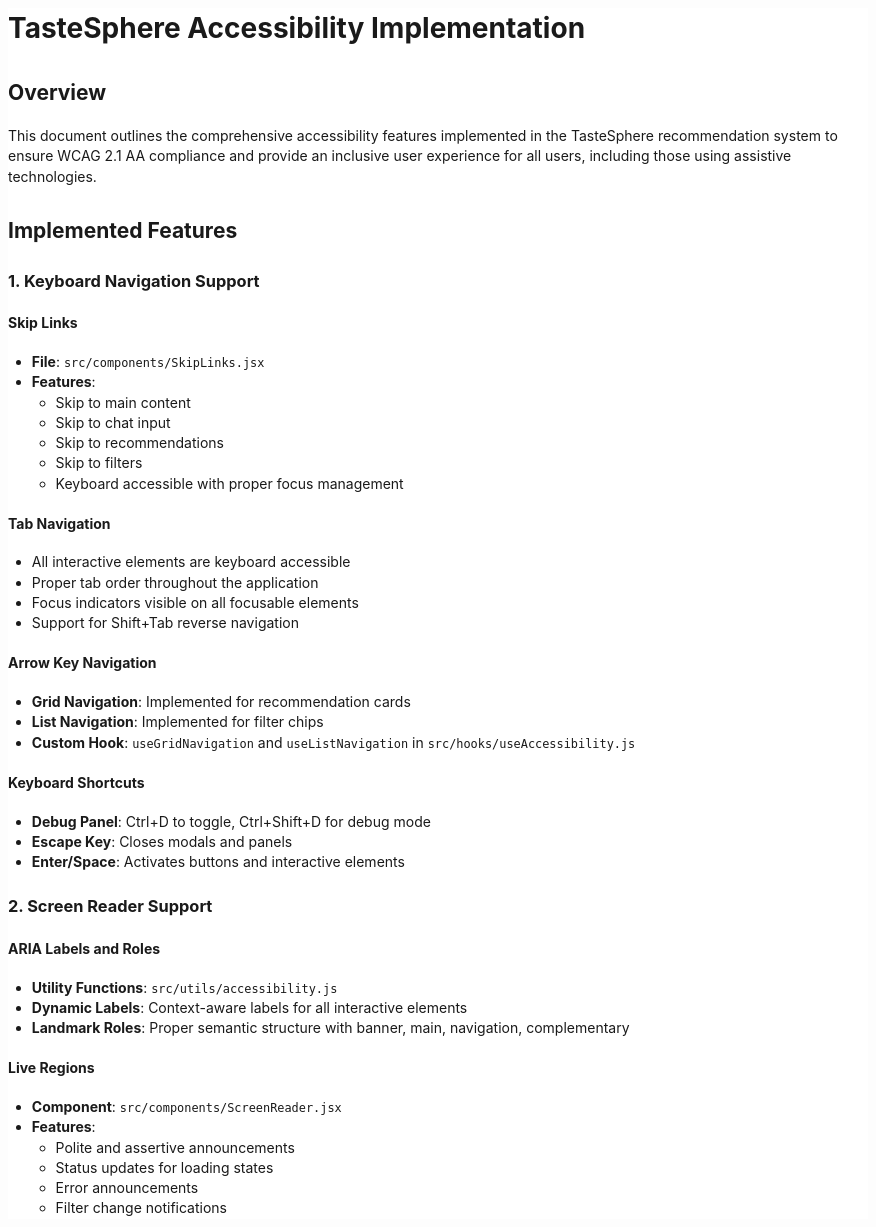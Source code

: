 # TasteSphere Accessibility Implementation

## Overview

This document outlines the comprehensive accessibility features implemented in the TasteSphere recommendation system to ensure WCAG 2.1 AA compliance and provide an inclusive user experience for all users, including those using assistive technologies.

## Implemented Features

### 1. Keyboard Navigation Support

#### Skip Links
- **File**: `src/components/SkipLinks.jsx`
- **Features**:
  - Skip to main content
  - Skip to chat input
  - Skip to recommendations
  - Skip to filters
  - Keyboard accessible with proper focus management

#### Tab Navigation
- All interactive elements are keyboard accessible
- Proper tab order throughout the application
- Focus indicators visible on all focusable elements
- Support for Shift+Tab reverse navigation

#### Arrow Key Navigation
- **Grid Navigation**: Implemented for recommendation cards
- **List Navigation**: Implemented for filter chips
- **Custom Hook**: `useGridNavigation` and `useListNavigation` in `src/hooks/useAccessibility.js`

#### Keyboard Shortcuts
- **Debug Panel**: Ctrl+D to toggle, Ctrl+Shift+D for debug mode
- **Escape Key**: Closes modals and panels
- **Enter/Space**: Activates buttons and interactive elements

### 2. Screen Reader Support

#### ARIA Labels and Roles
- **Utility Functions**: `src/utils/accessibility.js`
- **Dynamic Labels**: Context-aware labels for all interactive elements
- **Landmark Roles**: Proper semantic structure with banner, main, navigation, complementary

#### Live Regions
- **Component**: `src/components/ScreenReader.jsx`
- **Features**:
  - Polite and assertive announcements
  - Status updates for loading states
  - Error announcements
  - Filter change notifications
